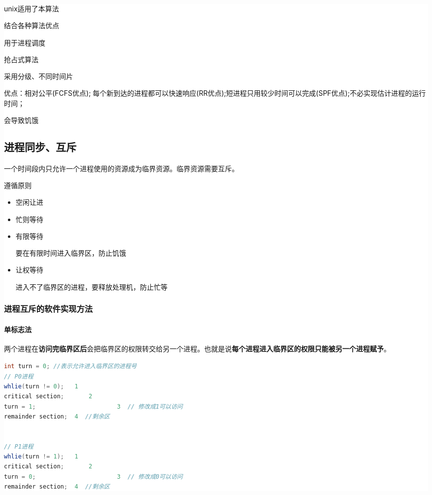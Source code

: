 unix适用了本算法



结合各种算法优点

用于进程调度

抢占式算法

采用分级、不同时间片

优点：相对公平(FCFS优点); 每个新到达的进程都可以快速响应(RR优点);短进程只用较少时间可以完成(SPF优点);不必实现估计进程的运行时间；

会导致饥饿



## 进程同步、互斥

一个时间段内只允许一个进程使用的资源成为临界资源。临界资源需要互斥。



遵循原则

- 空闲让进

- 忙则等待

- 有限等待

  要在有限时间进入临界区，防止饥饿

- 让权等待

  进入不了临界区的进程，要释放处理机，防止忙等



### 进程互斥的软件实现方法

#### 单标志法

两个进程在**访问完临界区后**会把临界区的权限转交给另一个进程。也就是说**每个进程进入临界区的权限只能被另一个进程赋予**。

```java
int turn = 0; //表示允许进入临界区的进程号
// P0进程
whlie(turn != 0); 	1
critical section;		2
turn = 1;						3  // 修改成1可以访问
remainder section; 	4  //剩余区
  

// P1进程
whlie(turn != 1); 	1
critical section;		2
turn = 0;						3  // 修改成0可以访问
remainder section; 	4  //剩余区
```
